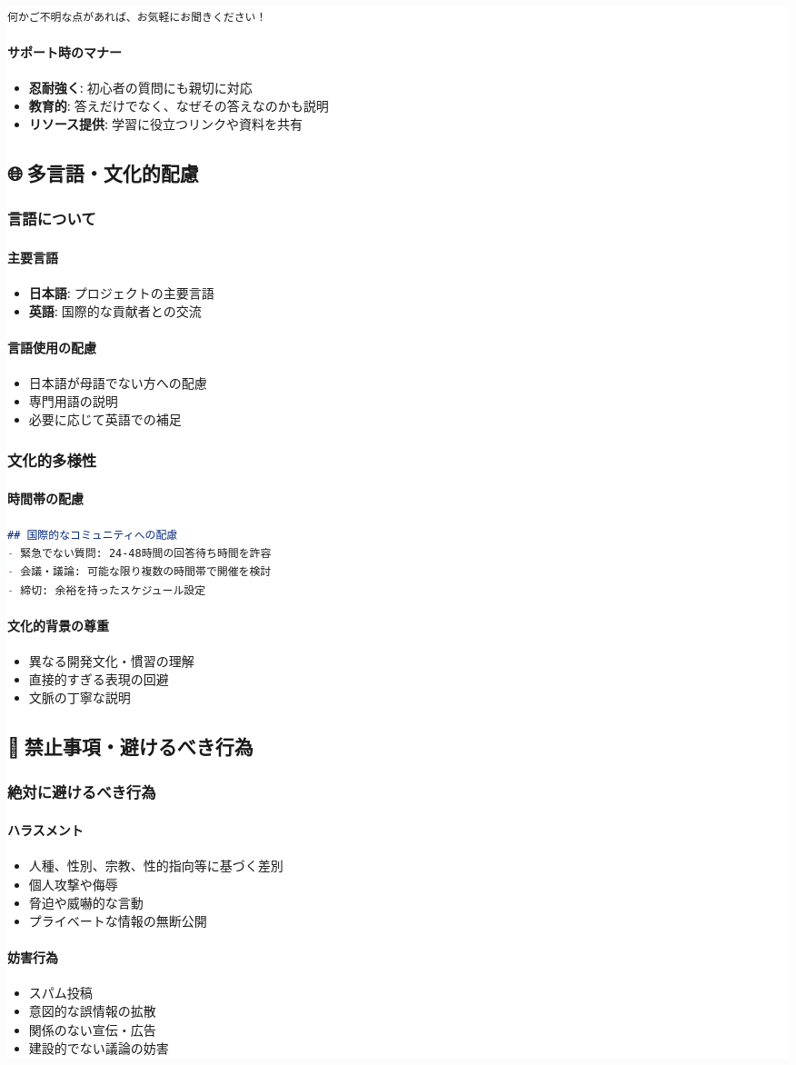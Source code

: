 ```markdown
何かご不明な点があれば、お気軽にお聞きください！
```

#### サポート時のマナー
- **忍耐強く**: 初心者の質問にも親切に対応
- **教育的**: 答えだけでなく、なぜその答えなのかも説明
- **リソース提供**: 学習に役立つリンクや資料を共有

## 🌐 多言語・文化的配慮

### 言語について

#### 主要言語
- **日本語**: プロジェクトの主要言語
- **英語**: 国際的な貢献者との交流

#### 言語使用の配慮
- 日本語が母語でない方への配慮
- 専門用語の説明
- 必要に応じて英語での補足

### 文化的多様性

#### 時間帯の配慮
```markdown
## 国際的なコミュニティへの配慮
- 緊急でない質問: 24-48時間の回答待ち時間を許容
- 会議・議論: 可能な限り複数の時間帯で開催を検討
- 締切: 余裕を持ったスケジュール設定
```

#### 文化的背景の尊重
- 異なる開発文化・慣習の理解
- 直接的すぎる表現の回避
- 文脈の丁寧な説明

## 🚫 禁止事項・避けるべき行為

### 絶対に避けるべき行為

#### ハラスメント
- 人種、性別、宗教、性的指向等に基づく差別
- 個人攻撃や侮辱
- 脅迫や威嚇的な言動
- プライベートな情報の無断公開

#### 妨害行為
- スパム投稿
- 意図的な誤情報の拡散
- 関係のない宣伝・広告
- 建設的でない議論の妨害
